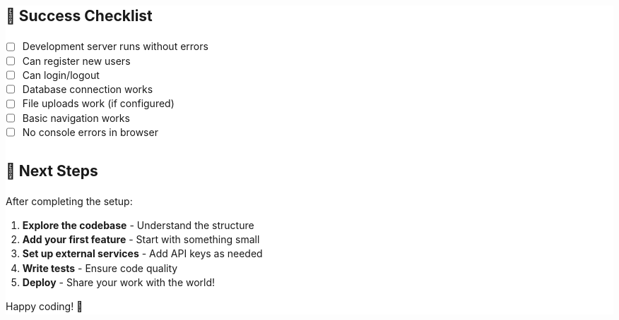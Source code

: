## 🎉 Success Checklist

- [ ] Development server runs without errors
- [ ] Can register new users
- [ ] Can login/logout
- [ ] Database connection works
- [ ] File uploads work (if configured)
- [ ] Basic navigation works
- [ ] No console errors in browser

## 🚀 Next Steps

After completing the setup:
1. **Explore the codebase** - Understand the structure
2. **Add your first feature** - Start with something small
3. **Set up external services** - Add API keys as needed
4. **Write tests** - Ensure code quality
5. **Deploy** - Share your work with the world!

Happy coding! 🎉
